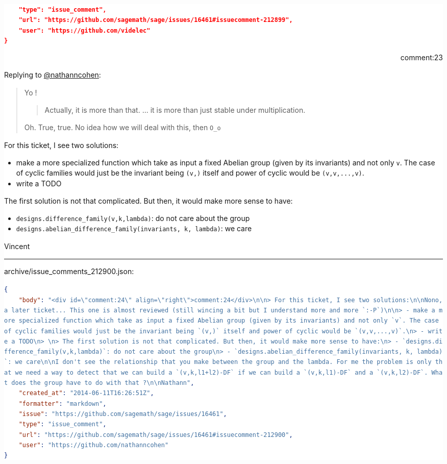 ```json
    "type": "issue_comment",
    "url": "https://github.com/sagemath/sage/issues/16461#issuecomment-212899",
    "user": "https://github.com/videlec"
}
```

<div id="comment:23" align="right">comment:23</div>

Replying to [@nathanncohen](#comment%3A21):
> Yo !
> 
> > Actually, it is more than that.
> > ...
> > it is more than just stable under multiplication.
> 
> 
> Oh. True, true. No idea how we will deal with this, then `O_o`

For this ticket, I see two solutions:
- make a more specialized function which take as input a fixed Abelian group (given by its invariants) and not only `v`. The case of cyclic families would just be the invariant being `(v,)` itself and power of cyclic would be `(v,v,...,v)`.
- write a TODO

The first solution is not that complicated. But then, it would make more sense to have:
- `designs.difference_family(v,k,lambda)`: do not care about the group
- `designs.abelian_difference_family(invariants, k, lambda)`: we care

Vincent



---

archive/issue_comments_212900.json:
```json
{
    "body": "<div id=\"comment:24\" align=\"right\">comment:24</div>\n\n> For this ticket, I see two solutions:\n\nNono, a later ticket... This one is almost reviewed (still wincing a bit but I understand more and more `:-P`)\n\n> - make a more specialized function which take as input a fixed Abelian group (given by its invariants) and not only `v`. The case of cyclic families would just be the invariant being `(v,)` itself and power of cyclic would be `(v,v,...,v)`.\n> - write a TODO\n> \n> The first solution is not that complicated. But then, it would make more sense to have:\n> - `designs.difference_family(v,k,lambda)`: do not care about the group\n> - `designs.abelian_difference_family(invariants, k, lambda)`: we care\n\nI don't see the relationship that you make between the group and the lambda. For me the problem is only that we need a way to detect that we can build a `(v,k,l1+l2)-DF` if we can build a `(v,k,l1)-DF` and a `(v,k,l2)-DF`. What does the group have to do with that ?\n\nNathann",
    "created_at": "2014-06-11T16:26:51Z",
    "formatter": "markdown",
    "issue": "https://github.com/sagemath/sage/issues/16461",
    "type": "issue_comment",
    "url": "https://github.com/sagemath/sage/issues/16461#issuecomment-212900",
    "user": "https://github.com/nathanncohen"
}
```

